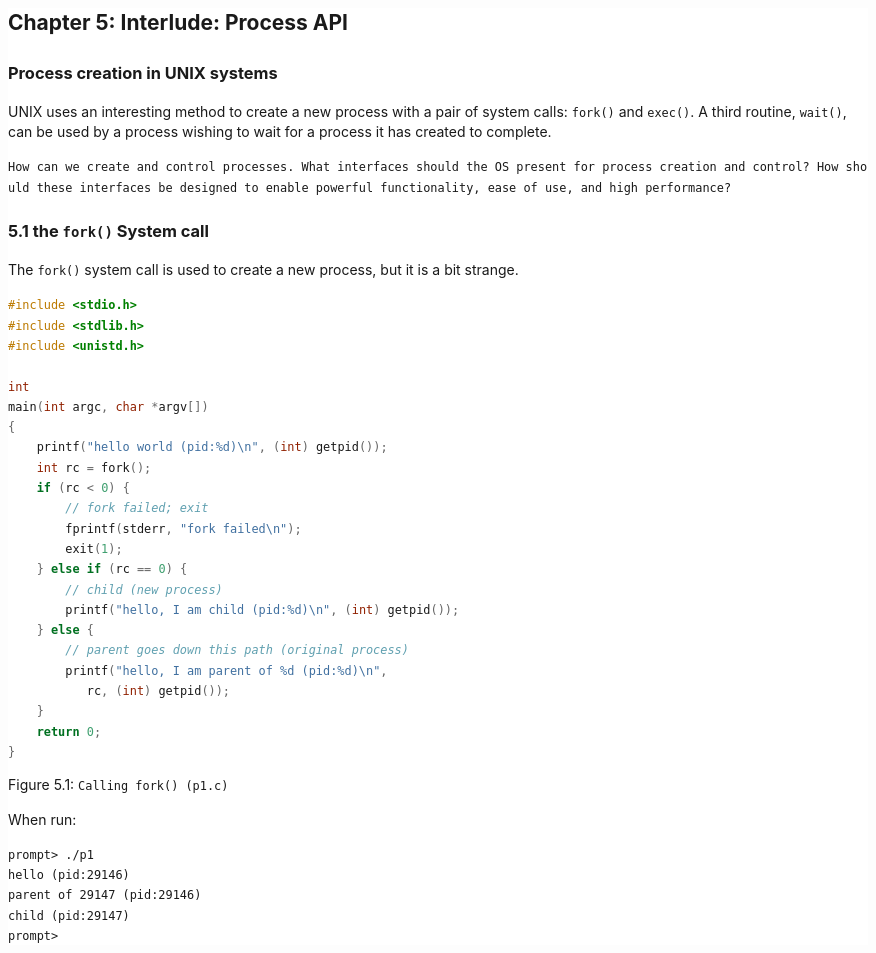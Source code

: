 ## Chapter 5: Interlude: Process API


### Process creation in UNIX systems

UNIX uses an interesting method to create a new process with a pair of system calls: `fork()` and `exec()`. A third routine, `wait()`, can be used by a process wishing to wait for a process it has created to complete.
```
How can we create and control processes. What interfaces should the OS present for process creation and control? How should these interfaces be designed to enable powerful functionality, ease of use, and high performance?
```

### 5.1 the `fork()` System call

The `fork()` system call is used to create a new process, but it is a bit strange.

```c
#include <stdio.h>
#include <stdlib.h>
#include <unistd.h>

int
main(int argc, char *argv[])
{
    printf("hello world (pid:%d)\n", (int) getpid());
    int rc = fork();
    if (rc < 0) {
        // fork failed; exit
        fprintf(stderr, "fork failed\n");
        exit(1);
    } else if (rc == 0) {
        // child (new process)
        printf("hello, I am child (pid:%d)\n", (int) getpid());
    } else {
        // parent goes down this path (original process)
        printf("hello, I am parent of %d (pid:%d)\n",
	       rc, (int) getpid());
    }
    return 0;
}
```
Figure 5.1: `Calling fork() (p1.c)`

When run:

```
prompt> ./p1
hello (pid:29146)
parent of 29147 (pid:29146)
child (pid:29147)
prompt>
```
